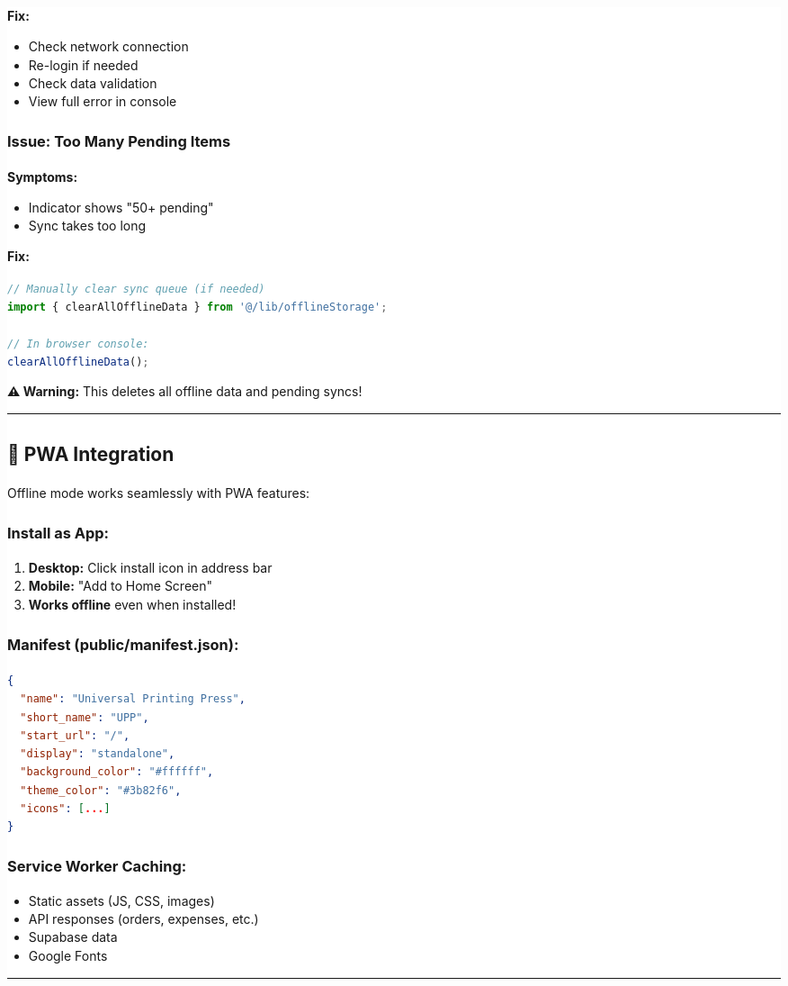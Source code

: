 **Fix:**
- Check network connection
- Re-login if needed
- Check data validation
- View full error in console

### Issue: Too Many Pending Items

**Symptoms:**
- Indicator shows "50+ pending"
- Sync takes too long

**Fix:**
```typescript
// Manually clear sync queue (if needed)
import { clearAllOfflineData } from '@/lib/offlineStorage';

// In browser console:
clearAllOfflineData();
```

**⚠️ Warning:** This deletes all offline data and pending syncs!

---

## 📱 PWA Integration

Offline mode works seamlessly with PWA features:

### Install as App:
1. **Desktop:** Click install icon in address bar
2. **Mobile:** "Add to Home Screen"
3. **Works offline** even when installed!

### Manifest (public/manifest.json):
```json
{
  "name": "Universal Printing Press",
  "short_name": "UPP",
  "start_url": "/",
  "display": "standalone",
  "background_color": "#ffffff",
  "theme_color": "#3b82f6",
  "icons": [...]
}
```

### Service Worker Caching:
- Static assets (JS, CSS, images)
- API responses (orders, expenses, etc.)
- Supabase data
- Google Fonts

---